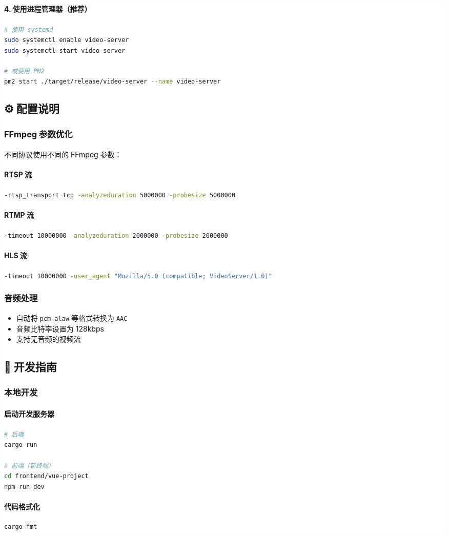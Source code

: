 #### 4. 使用进程管理器（推荐）
```bash
# 使用 systemd
sudo systemctl enable video-server
sudo systemctl start video-server

# 或使用 PM2
pm2 start ./target/release/video-server --name video-server
```

## ⚙️ 配置说明

### FFmpeg 参数优化

不同协议使用不同的 FFmpeg 参数：

#### RTSP 流
```bash
-rtsp_transport tcp -analyzeduration 5000000 -probesize 5000000
```

#### RTMP 流
```bash
-timeout 10000000 -analyzeduration 2000000 -probesize 2000000
```

#### HLS 流
```bash
-timeout 10000000 -user_agent "Mozilla/5.0 (compatible; VideoServer/1.0)"
```

### 音频处理

- 自动将 `pcm_alaw` 等格式转换为 `AAC`
- 音频比特率设置为 128kbps
- 支持无音频的视频流

## 🧪 开发指南

### 本地开发

#### 启动开发服务器
```bash
# 后端
cargo run

# 前端（新终端）
cd frontend/vue-project
npm run dev
```

#### 代码格式化
```bash
cargo fmt
```
